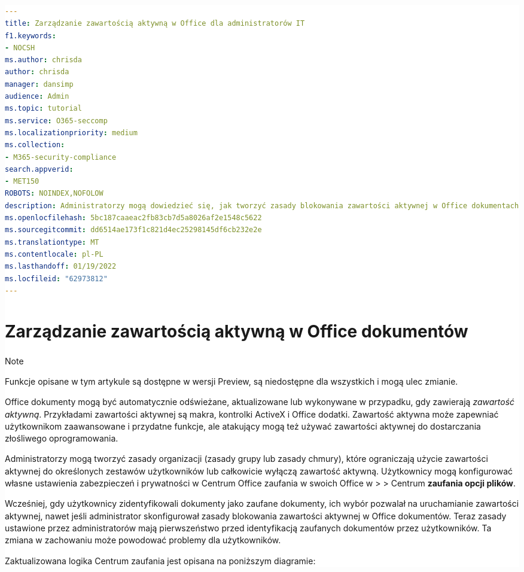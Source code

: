 ```yaml
---
title: Zarządzanie zawartością aktywną w Office dla administratorów IT
f1.keywords:
- NOCSH
ms.author: chrisda
author: chrisda
manager: dansimp
audience: Admin
ms.topic: tutorial
ms.service: O365-seccomp
ms.localizationpriority: medium
ms.collection:
- M365-security-compliance
search.appverid:
- MET150
ROBOTS: NOINDEX,NOFOLOW
description: Administratorzy mogą dowiedzieć się, jak tworzyć zasady blokowania zawartości aktywnej w Office dokumentach
ms.openlocfilehash: 5bc187caaeac2fb83cb7d5a8026af2e1548c5622
ms.sourcegitcommit: dd6514ae173f1c821d4ec25298145df6cb232e2e
ms.translationtype: MT
ms.contentlocale: pl-PL
ms.lasthandoff: 01/19/2022
ms.locfileid: "62973812"
---
```

# <a name="manage-active-content-in-office-documents"></a>Zarządzanie zawartością aktywną w Office dokumentów

> [!NOTE]
> Funkcje opisane w tym artykule są dostępne w wersji Preview, są niedostępne dla wszystkich i mogą ulec zmianie.

Office dokumenty mogą być automatycznie odświeżane, aktualizowane lub wykonywane w przypadku, gdy zawierają _zawartość aktywną_. Przykładami zawartości aktywnej są makra, kontrolki ActiveX i Office dodatki. Zawartość aktywna może zapewniać użytkownikom zaawansowane i przydatne funkcje, ale atakujący mogą też używać zawartości aktywnej do dostarczania złośliwego oprogramowania.

Administratorzy mogą tworzyć zasady organizacji (zasady grupy lub zasady chmury), które ograniczają użycie zawartości aktywnej do określonych zestawów użytkowników lub całkowicie wyłączą zawartość aktywną. Użytkownicy mogą konfigurować własne ustawienia zabezpieczeń i prywatności w Centrum Office zaufania w swoich Office w  \>  \> Centrum **zaufania opcji plików**.

Wcześniej, gdy użytkownicy zidentyfikowali dokumenty jako zaufane dokumenty, ich wybór pozwalał na uruchamianie zawartości aktywnej, nawet jeśli administrator skonfigurował zasady blokowania zawartości aktywnej w Office dokumentów. Teraz zasady ustawione przez administratorów mają pierwszeństwo przed identyfikacją zaufanych dokumentów przez użytkowników. Ta zmiana w zachowaniu może powodować problemy dla użytkowników.

Zaktualizowana logika Centrum zaufania jest opisana na poniższym diagramie:
